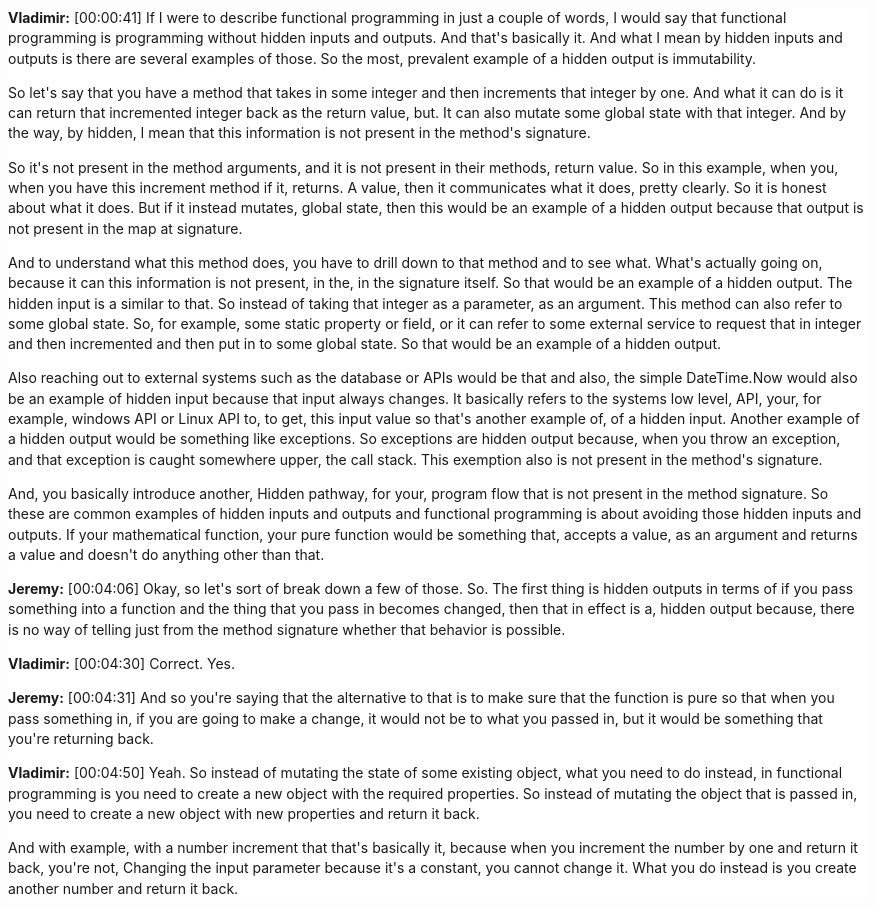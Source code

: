 **Vladimir:** [00:00:41] If I were to describe functional programming in just a couple of words, I would say that functional programming is programming without hidden inputs and outputs. And that's basically it. And what I mean by hidden inputs and outputs is there are several examples of those. So the most,  prevalent example of a hidden output is immutability.

So let's say that you have a method that takes in some integer and then increments that integer by one. And what it can do is it can return that incremented integer back  as the return value, but. It can also mutate some global state with that integer. And by the way, by hidden, I mean that this information is not present in the method's signature.

So it's not present in the method arguments, and it is not present in their methods, return value. So in this example, when you, when you have this increment method if it, returns. A value, then it communicates what it does, pretty clearly. So it is honest about what it does. But if it instead mutates, global state, then this would be an example of a hidden output because that output is not present in the map at signature.

And to understand what this method does, you have to drill down to that method and to see what. What's actually going on, because it can this information is not present, in the, in the signature itself. So that would be an example of a hidden output. The hidden input is a similar to that. So instead of taking that integer as a parameter, as an argument. This method can also refer to some global state. So, for example, some static property or field, or it can refer to some external service to request that in integer and then incremented and then put in to some global state. So that would be an example of a hidden output.

Also reaching out to external systems such as the database or APIs would be that and also, the simple DateTime.Now would also be an example of hidden input because that input always changes. It basically refers to the systems low level, API, your, for example, windows API or Linux API to, to get, this input value so that's another example of, of a hidden input. Another example of a hidden output would be something like exceptions. So exceptions are hidden output because, when you throw an exception, and that exception is caught somewhere upper, the call stack. This exemption also is not present in the method's signature.

And,  you basically introduce another, Hidden pathway, for your, program flow that is not present in the method signature. So these are common examples of hidden inputs and outputs and functional programming is about avoiding those hidden inputs and outputs. If your mathematical function, your pure function would be something that, accepts a value, as an argument and returns a value and doesn't do anything other than that.

**Jeremy:** [00:04:06] Okay, so let's sort of break down a few of those. So. The first thing is  hidden outputs in terms of if you pass something into a function and the thing that you pass in becomes changed, then that in effect is a, hidden output because, there is no way of telling just from the method signature whether that behavior is possible.

**Vladimir:** [00:04:30] Correct. Yes.

**Jeremy:** [00:04:31] And so you're saying that the alternative to that is to make sure that the function is pure so that when you pass something in, if you are going to make a change, it would not be to what you passed in, but it would be something that you're returning back.

**Vladimir:** [00:04:50] Yeah. So instead of mutating the state of some existing object, what you need to do instead, in functional programming is you need to create a new object with the required properties. So instead of mutating the object that is passed in, you need to create a new object with new properties and return it back.

And with example, with a number increment that that's basically it, because when you increment the number by one and return it back, you're not, Changing the input parameter because it's a constant, you cannot change it. What you do instead is you create another number and return it back.
